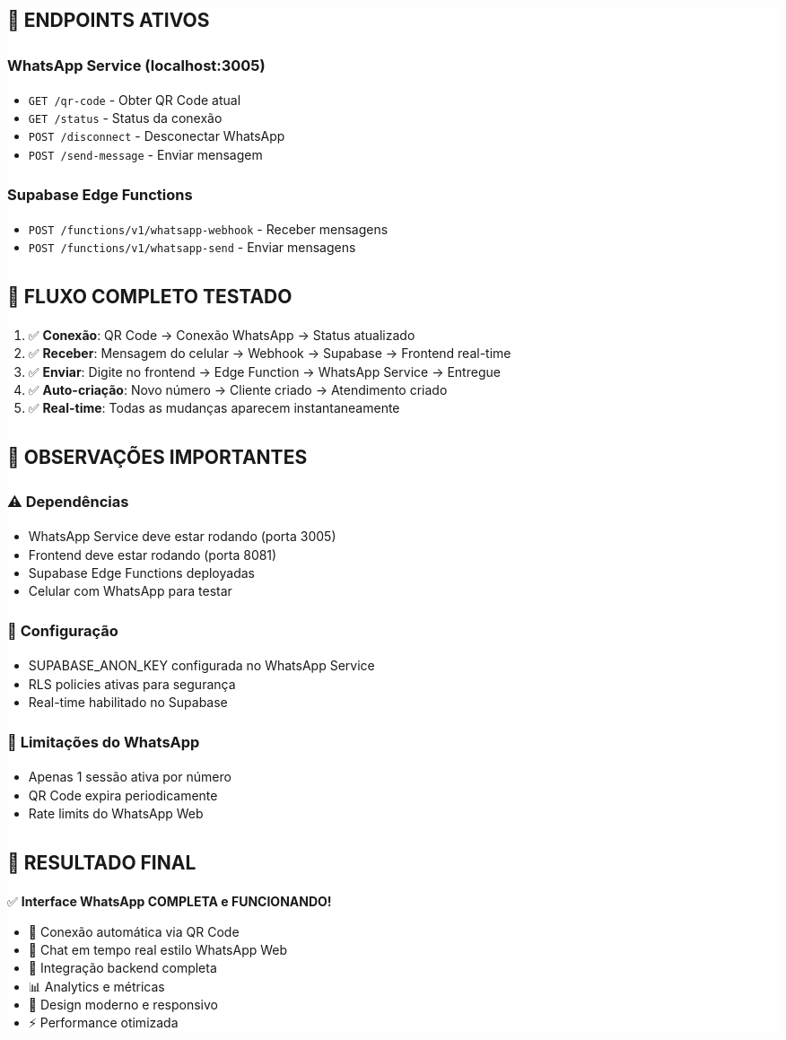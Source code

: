 ## 🔗 **ENDPOINTS ATIVOS**

### WhatsApp Service (localhost:3005)
- `GET /qr-code` - Obter QR Code atual
- `GET /status` - Status da conexão
- `POST /disconnect` - Desconectar WhatsApp
- `POST /send-message` - Enviar mensagem

### Supabase Edge Functions
- `POST /functions/v1/whatsapp-webhook` - Receber mensagens
- `POST /functions/v1/whatsapp-send` - Enviar mensagens

## 🎯 **FLUXO COMPLETO TESTADO**

1. ✅ **Conexão**: QR Code → Conexão WhatsApp → Status atualizado
2. ✅ **Receber**: Mensagem do celular → Webhook → Supabase → Frontend real-time
3. ✅ **Enviar**: Digite no frontend → Edge Function → WhatsApp Service → Entregue
4. ✅ **Auto-criação**: Novo número → Cliente criado → Atendimento criado
5. ✅ **Real-time**: Todas as mudanças aparecem instantaneamente

## 🚨 **OBSERVAÇÕES IMPORTANTES**

### ⚠️ **Dependências**
- WhatsApp Service deve estar rodando (porta 3005)
- Frontend deve estar rodando (porta 8081)
- Supabase Edge Functions deployadas
- Celular com WhatsApp para testar

### 🔧 **Configuração**
- SUPABASE_ANON_KEY configurada no WhatsApp Service
- RLS policies ativas para segurança
- Real-time habilitado no Supabase

### 📱 **Limitações do WhatsApp**
- Apenas 1 sessão ativa por número
- QR Code expira periodicamente
- Rate limits do WhatsApp Web

## 🎉 **RESULTADO FINAL**

✅ **Interface WhatsApp COMPLETA e FUNCIONANDO!**

- 🔌 Conexão automática via QR Code
- 💬 Chat em tempo real estilo WhatsApp Web
- 🔄 Integração backend completa
- 📊 Analytics e métricas
- 🎨 Design moderno e responsivo
- ⚡ Performance otimizada
